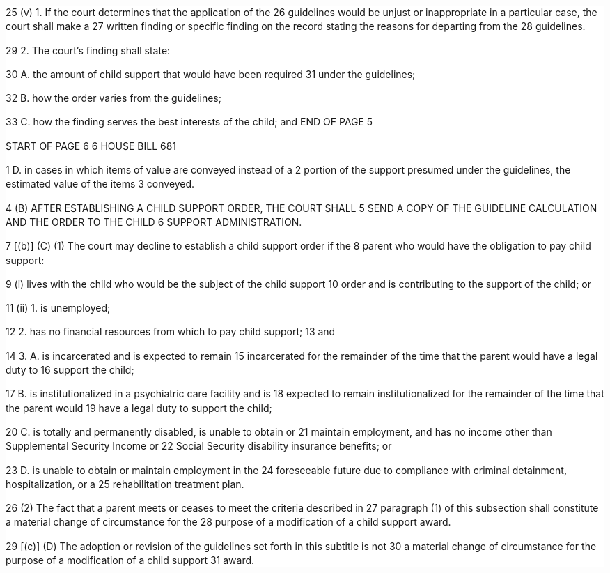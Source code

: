 25 (v) 1. If the court determines that the application of the
26 guidelines would be unjust or inappropriate in a particular case, the court shall make a
27 written finding or specific finding on the record stating the reasons for departing from the
28 guidelines.

29 2. The court’s finding shall state:

30 A. the amount of child support that would have been required
31 under the guidelines;

32 B. how the order varies from the guidelines;

33 C. how the finding serves the best interests of the child; and
END OF PAGE 5

START OF PAGE 6
6 HOUSE BILL 681

1 D. in cases in which items of value are conveyed instead of a
2 portion of the support presumed under the guidelines, the estimated value of the items
3 conveyed.

4 (B) AFTER ESTABLISHING A CHILD SUPPORT ORDER, THE COURT SHALL
5 SEND A COPY OF THE GUIDELINE CALCULATION AND THE ORDER TO THE CHILD
6 SUPPORT ADMINISTRATION.

7 [(b)] (C) (1) The court may decline to establish a child support order if the
8 parent who would have the obligation to pay child support:

9 (i) lives with the child who would be the subject of the child support
10 order and is contributing to the support of the child; or

11 (ii) 1. is unemployed;

12 2. has no financial resources from which to pay child support;
13 and

14 3. A. is incarcerated and is expected to remain
15 incarcerated for the remainder of the time that the parent would have a legal duty to
16 support the child;

17 B. is institutionalized in a psychiatric care facility and is
18 expected to remain institutionalized for the remainder of the time that the parent would
19 have a legal duty to support the child;

20 C. is totally and permanently disabled, is unable to obtain or
21 maintain employment, and has no income other than Supplemental Security Income or
22 Social Security disability insurance benefits; or

23 D. is unable to obtain or maintain employment in the
24 foreseeable future due to compliance with criminal detainment, hospitalization, or a
25 rehabilitation treatment plan.

26 (2) The fact that a parent meets or ceases to meet the criteria described in
27 paragraph (1) of this subsection shall constitute a material change of circumstance for the
28 purpose of a modification of a child support award.

29 [(c)] (D) The adoption or revision of the guidelines set forth in this subtitle is not
30 a material change of circumstance for the purpose of a modification of a child support
31 award.
